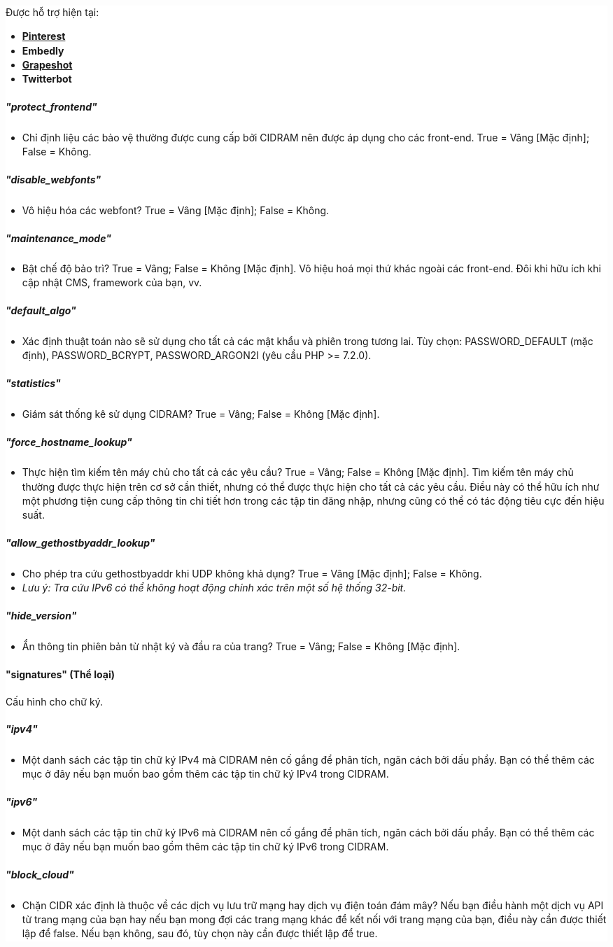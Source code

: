 Được hỗ trợ hiện tại:
- __[Pinterest](https://help.pinterest.com/en/articles/about-pinterest-crawler-0)__
- __Embedly__
- __[Grapeshot](https://www.grapeshot.com/crawler/)__
- __Twitterbot__

##### "protect_frontend"
- Chỉ định liệu các bảo vệ thường được cung cấp bởi CIDRAM nên được áp dụng cho các front-end. True = Vâng [Mặc định]; False = Không.

##### "disable_webfonts"
- Vô hiệu hóa các webfont? True = Vâng [Mặc định]; False = Không.

##### "maintenance_mode"
- Bật chế độ bảo trì? True = Vâng; False = Không [Mặc định]. Vô hiệu hoá mọi thứ khác ngoài các front-end. Đôi khi hữu ích khi cập nhật CMS, framework của bạn, vv.

##### "default_algo"
- Xác định thuật toán nào sẽ sử dụng cho tất cả các mật khẩu và phiên trong tương lai. Tùy chọn: PASSWORD_DEFAULT (mặc định), PASSWORD_BCRYPT, PASSWORD_ARGON2I (yêu cầu PHP >= 7.2.0).

##### "statistics"
- Giám sát thống kê sử dụng CIDRAM? True = Vâng; False = Không [Mặc định].

##### "force_hostname_lookup"
- Thực hiện tìm kiếm tên máy chủ cho tất cả các yêu cầu? True = Vâng; False = Không [Mặc định]. Tìm kiếm tên máy chủ thường được thực hiện trên cơ sở cần thiết, nhưng có thể được thực hiện cho tất cả các yêu cầu. Điều này có thể hữu ích như một phương tiện cung cấp thông tin chi tiết hơn trong các tập tin đăng nhập, nhưng cũng có thể có tác động tiêu cực đến hiệu suất.

##### "allow_gethostbyaddr_lookup"
- Cho phép tra cứu gethostbyaddr khi UDP không khả dụng? True = Vâng [Mặc định]; False = Không.
- *Lưu ý: Tra cứu IPv6 có thể không hoạt động chính xác trên một số hệ thống 32-bit.*

##### "hide_version"
- Ẩn thông tin phiên bản từ nhật ký và đầu ra của trang? True = Vâng; False = Không [Mặc định].

#### "signatures" (Thể loại)
Cấu hình cho chữ ký.

##### "ipv4"
- Một danh sách các tập tin chữ ký IPv4 mà CIDRAM nên cố gắng để phân tích, ngăn cách bởi dấu phẩy. Bạn có thể thêm các mục ở đây nếu bạn muốn bao gồm thêm các tập tin chữ ký IPv4 trong CIDRAM.

##### "ipv6"
- Một danh sách các tập tin chữ ký IPv6 mà CIDRAM nên cố gắng để phân tích, ngăn cách bởi dấu phẩy. Bạn có thể thêm các mục ở đây nếu bạn muốn bao gồm thêm các tập tin chữ ký IPv6 trong CIDRAM.

##### "block_cloud"
- Chặn CIDR xác định là thuộc về các dịch vụ lưu trữ mạng hay dịch vụ điện toán đám mây? Nếu bạn điều hành một dịch vụ API từ trang mạng của bạn hay nếu bạn mong đợi các trang mạng khác để kết nối với trang mạng của bạn, điều này cần được thiết lập để false. Nếu bạn không, sau đó, tùy chọn này cần được thiết lập để true.
